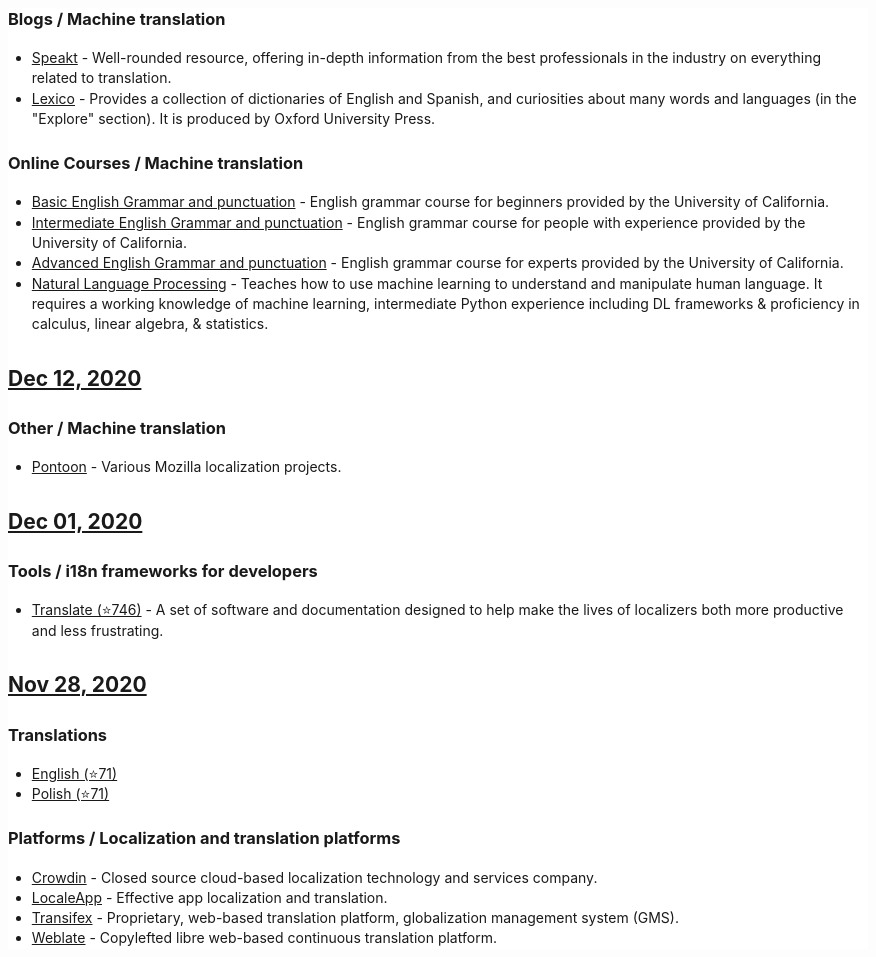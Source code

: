 ### Blogs / Machine translation

*   [Speakt](https://speakt.com/blog/) - Well-rounded resource, offering in-depth information from the best professionals in the industry on everything related to translation.
*   [Lexico](https://www.lexico.com/) - Provides a collection of dictionaries of English and Spanish, and curiosities about many words and languages (in the "Explore" section). It is produced by Oxford University Press.

### Online Courses / Machine translation

*   [Basic English Grammar and punctuation](https://www.coursera.org/learn/grammar-punctuation) - English grammar course for beginners provided by the University of California.
*   [Intermediate English Grammar and punctuation](https://www.coursera.org/specializations/intermediate-grammar) - English grammar course for people with experience provided by the University of California.
*   [Advanced English Grammar and punctuation](https://www.coursera.org/specializations/advanced-grammar-punctuation#courses) - English grammar course for experts provided by the University of California.
*   [Natural Language Processing](https://www.coursera.org/specializations/natural-language-processing) - Teaches how to use machine learning to understand and manipulate human language. It requires a working knowledge of machine learning, intermediate Python experience including DL frameworks & proficiency in calculus, linear algebra, & statistics.

## [Dec 12, 2020](/content/2020/12/12/README.md)

### Other / Machine translation

*   [Pontoon](https://pontoon.mozilla.org/) - Various Mozilla localization projects.

## [Dec 01, 2020](/content/2020/12/01/README.md)

### Tools / i18n frameworks for developers

*   [Translate (⭐746)](https://github.com/translate/translate) - A set of software and documentation designed to help make the lives of localizers both more productive and less frustrating.

## [Nov 28, 2020](/content/2020/11/28/README.md)

### Translations

*   [English (⭐71)](https://github.com/mbiesiad/awesome-translations)
*   [Polish (⭐71)](https://github.com/mbiesiad/awesome-translations/tree/pl_PL)

### Platforms / Localization and translation platforms

*   [Crowdin](https://crowdin.com/) - Closed source cloud-based localization technology and services company.
*   [LocaleApp](https://www.localeapp.com/) - Effective app localization and translation.
*   [Transifex](https://www.transifex.com/) - Proprietary, web-based translation platform, globalization management system (GMS).
*   [Weblate](https://weblate.org/) - Copylefted libre web-based continuous translation platform.
